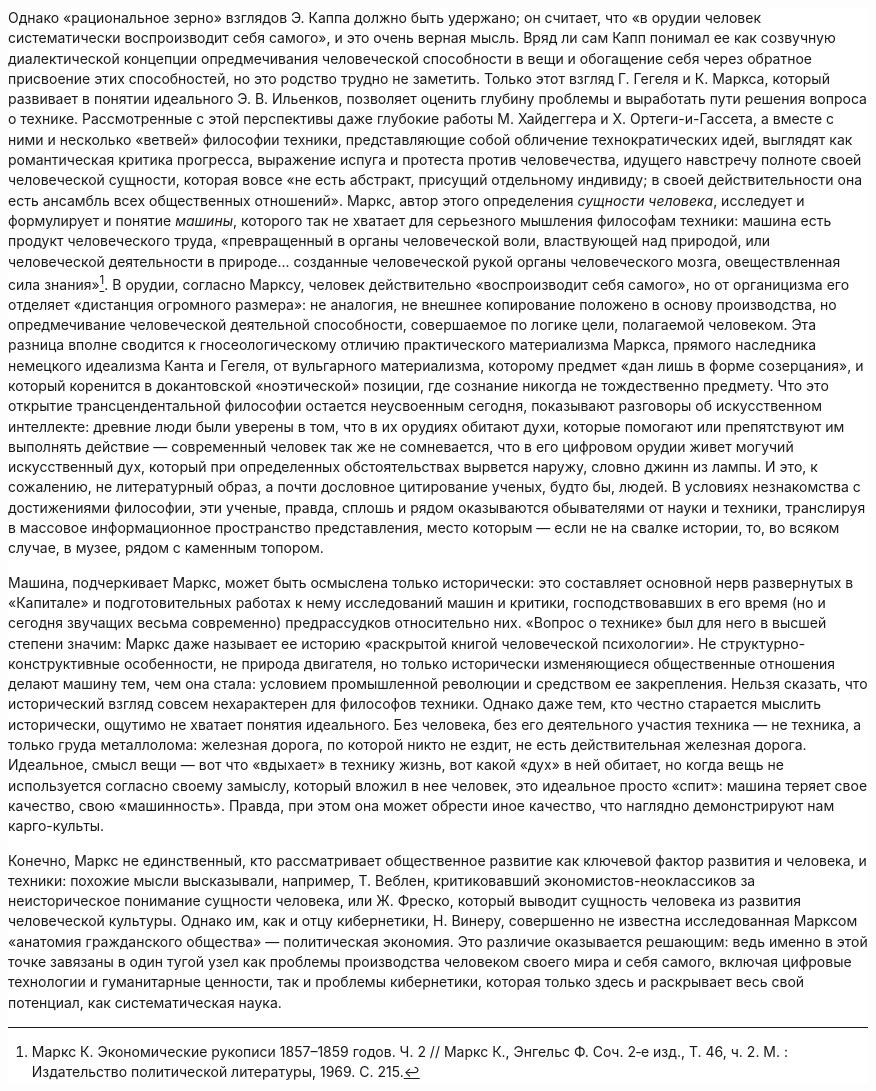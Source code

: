 Однако «рациональное зерно» взглядов Э. Каппа должно быть удержано; он считает, что «в орудии человек систематически воспроизводит себя самого», и это очень верная мысль. Вряд ли сам Капп понимал ее как созвучную диалектической концепции опредмечивания человеческой способности в вещи и обогащение себя через обратное присвоение этих способностей, но это родство трудно не заметить. Только этот взгляд Г. Гегеля и К. Маркса, который развивает в понятии идеального Э. В. Ильенков, позволяет оценить глубину проблемы и выработать пути решения вопроса о технике. Рассмотренные с этой перспективы даже глубокие работы М. Хайдеггера и Х. Ортеги-и-Гассета, а вместе с ними и несколько «ветвей» философии техники, представляющие собой обличение технократических идей, выглядят как романтическая критика прогресса, выражение испуга и протеста против человечества, идущего навстречу полноте своей человеческой сущности, которая вовсе «не есть абстракт, присущий отдельному индивиду; в своей действительности она есть ансамбль всех общественных отношений». Маркс, автор этого определения *сущности человека*, исследует и формулирует и понятие *машины*, которого так не хватает для серьезного мышления философам техники: машина есть продукт человеческого труда, «превращенный в органы человеческой воли, властвующей над природой, или человеческой деятельности в природе... созданные человеческой рукой органы человеческого мозга, овеществленная сила знания»[^5]. В орудии, согласно Марксу, человек действительно «воспроизводит себя самого», но от органицизма его отделяет «дистанция огромного размера»: не аналогия, не внешнее копирование положено в основу производства, но опредмечивание человеческой деятельной способности, совершаемое по логике цели, полагаемой человеком. Эта разница вполне сводится к гносеологическому отличию практического материализма Маркса, прямого наследника немецкого идеализма Канта и Гегеля, от вульгарного материализма, которому предмет «дан лишь в форме созерцания», и который коренится в докантовской «ноэтической» позиции, где сознание никогда не тождественно предмету. Что это открытие трансцендентальной философии остается неусвоенным сегодня, показывают разговоры об искусственном интеллекте: древние люди были уверены в том, что в их орудиях обитают духи, которые помогают или препятствуют им выполнять действие — современный человек так же не сомневается, что в его цифровом орудии живет могучий искусственный дух, который при определенных обстоятельствах вырвется наружу, словно джинн из лампы. И это, к сожалению, не литературный образ, а почти дословное цитирование ученых, будто бы, людей. В условиях незнакомства с достижениями философии, эти ученые, правда, сплошь и рядом оказываются обывателями от науки и техники, транслируя в массовое информационное пространство представления, место которым — если не на свалке истории, то, во всяком случае, в музее, рядом с каменным топором.

[^5]: Маркс К. Экономические рукописи 1857–1859 годов. Ч. 2 // Маркс К., Энгельс Ф. Соч. 2‐е изд., Т. 46, ч. 2. М. : Издательство политической литературы, 1969. С. 215.

Машина, подчеркивает Маркс, может быть осмыслена только исторически: это составляет основной нерв развернутых в «Капитале» и подготовительных работах к нему исследований машин и критики, господствовавших в его время (но и сегодня звучащих весьма современно) предрассудков относительно них. «Вопрос о технике» был для него в высшей степени значим: Маркс даже называет ее историю «раскрытой книгой человеческой психологии». Не структурно-конструктивные особенности, не природа двигателя, но только исторически изменяющиеся общественные отношения делают машину тем, чем она стала: условием промышленной революции и средством ее закрепления. Нельзя сказать, что исторический взгляд совсем нехарактерен для философов техники. Однако даже тем, кто честно старается мыслить исторически, ощутимо не хватает понятия идеального. Без человека, без его деятельного участия техника — не техника, а только груда металлолома: железная дорога, по которой никто не ездит, не есть действительная железная дорога. Идеальное, смысл вещи — вот что «вдыхает» в технику жизнь, вот какой «дух» в ней обитает, но когда вещь не используется согласно своему замыслу, который вложил в нее человек, это идеальное просто «спит»: машина теряет свое качество, свою «машинность». Правда, при этом она может обрести иное качество, что наглядно демонстрируют нам карго-культы.

Конечно, Маркс не единственный, кто рассматривает общественное развитие как ключевой фактор развития и человека, и техники: похожие мысли высказывали, например, Т. Веблен, критиковавший экономистов-неоклассиков за неисторическое понимание сущности человека, или Ж. Фреско, который выводит сущность человека из развития человеческой культуры. Однако им, как и отцу кибернетики, Н. Винеру, совершенно не известна исследованная Марксом «анатомия гражданского общества» — политическая экономия. Это различие оказывается решающим: ведь именно в этой точке завязаны в один тугой узел как проблемы производства человеком своего мира и себя самого, включая цифровые технологии и гуманитарные ценности, так и проблемы кибернетики, которая только здесь и раскрывает весь свой потенциал, как систематическая наука.


[^1]: Stuart Russell: AI could be like an alien invasion says British professor // The Times. URL: https:// www.thetimes.co.uk/article/ai-could-be-like-an-alien-invasion-says-british-professor-2w3sm5wrd (дата обращения: 14.05.2023).
[^2]: Рассел С., Норвиг П. Искусственный интеллект: современный подход. 2‐е изд. М. : ООО «И. Д. Вильямс», 2016.
[^3]: Pausing AI developments Isn’t Enough. We Need to Shut it All Down // The Times. URL: https://time. com/6266923/ai-eliezer-yudkowsky-open-letter-not-enough/ (дата обращения: 14.05.2023).
[^4]: Тарасенко В. В. Фрактальная семиотика: «слепые пятна», перипетии и узнавания. М. : URSS, 2020.
[^6]: Хуэй Ю. Вопрос о технике в Китае. Ad Marginem, 2023 ; Хуэй Ю. Рекурсивность и контингентность. М. : V-A‐C Press, 2020.
[^7]: История этого процесса прекрасно показана в книге: Рид Т. Рождение машин. Неизвестная история кибернетики. М., 2016.
[^8]: Кибернетика и управление народным хозяйством // Кибернетику — на службу коммунизму. сборник статей / под ред. А. И. Берга. Т. 1. М.; Л. : Госэнергоиздат, 1961. С. 203–218.
[^9]: Пихорович В. Д. Очерки по истории кибернетики в СССР. М. : Ленанд, 2022.
[^10]: Лукач Д. Овеществление и сознание пролетариата // Лукач Д. История и классовое сознание.
[^11]: Исследования по марксистской диалектике. М. : Логос-Альтера. С. 179–302. Гегель Г. В. Ф. Наука логики: Т. 1. М. : Книга по требованию, 2016. С. 238–239.
[^12]: Цит. по: Лукач Г. Экономические взгляды Гегеля в иенский период // Вопросы философии. 1956. No 5. С. 151–162.
[^13]: Фихте И. Г. Замкнутое торговое государство: Философский проект, служащий дополнением к науке о праве и попыткой построения грядущей политики. М. : URSS, 2019. С. 37.
[^14]: Там же. С. 52.
[^15]: Там же. С. 53.
[^16]: Там же. С. 84–85.
[^17]: Там же. С. 105.